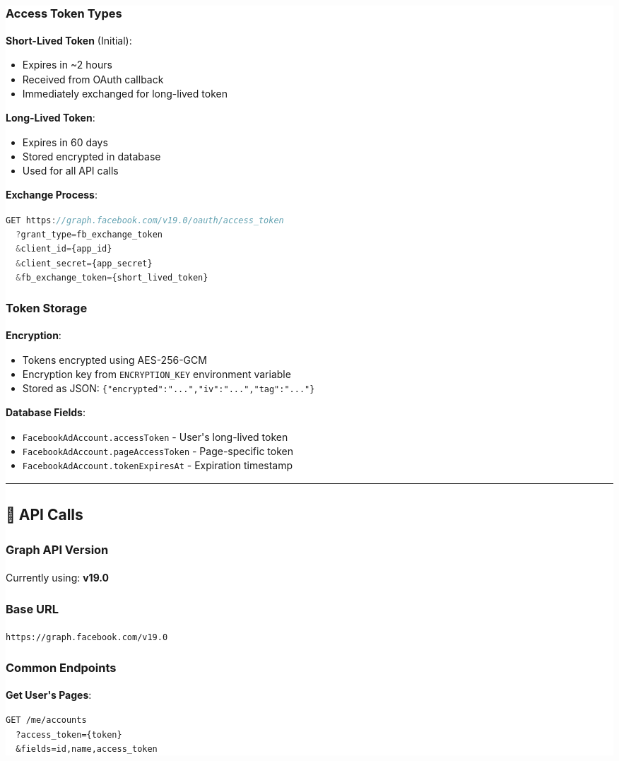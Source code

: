 ### Access Token Types

**Short-Lived Token** (Initial):
- Expires in ~2 hours
- Received from OAuth callback
- Immediately exchanged for long-lived token

**Long-Lived Token**:
- Expires in 60 days
- Stored encrypted in database
- Used for all API calls

**Exchange Process**:
```javascript
GET https://graph.facebook.com/v19.0/oauth/access_token
  ?grant_type=fb_exchange_token
  &client_id={app_id}
  &client_secret={app_secret}
  &fb_exchange_token={short_lived_token}
```

### Token Storage

**Encryption**:
- Tokens encrypted using AES-256-GCM
- Encryption key from `ENCRYPTION_KEY` environment variable
- Stored as JSON: `{"encrypted":"...","iv":"...","tag":"..."}`

**Database Fields**:
- `FacebookAdAccount.accessToken` - User's long-lived token
- `FacebookAdAccount.pageAccessToken` - Page-specific token
- `FacebookAdAccount.tokenExpiresAt` - Expiration timestamp

---

## 📡 API Calls

### Graph API Version
Currently using: **v19.0**

### Base URL
```
https://graph.facebook.com/v19.0
```

### Common Endpoints

**Get User's Pages**:
```
GET /me/accounts
  ?access_token={token}
  &fields=id,name,access_token
```
